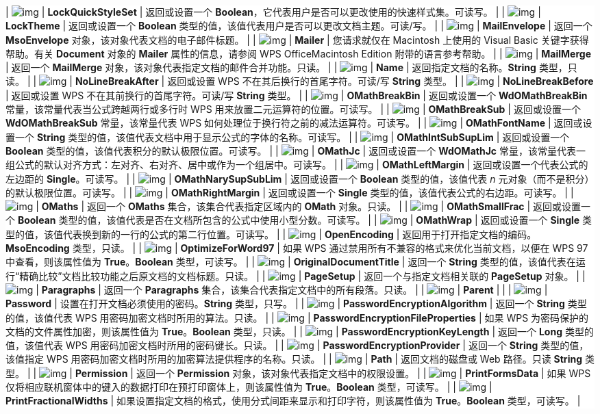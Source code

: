 | ![img](https://qn.cache.wpscdn.cn/encs/doc/office_v19/gif/properties.gif) | **LockQuickStyleSet**                | 返回或设置一个 **Boolean**，它代表用户是否可以更改使用的快速样式集。可读写。 |
| ![img](https://qn.cache.wpscdn.cn/encs/doc/office_v19/gif/properties.gif) | **LockTheme**                        | 返回或设置一个 **Boolean** 类型的值，该值代表用户是否可以更改文档主题。可读/写。 |
| ![img](https://qn.cache.wpscdn.cn/encs/doc/office_v19/gif/properties.gif) | **MailEnvelope**                     | 返回一个 **MsoEnvelope** 对象，该对象代表文档的电子邮件标题。 |
| ![img](https://qn.cache.wpscdn.cn/encs/doc/office_v19/gif/properties.gif) | **Mailer**                           | 您请求就仅在 Macintosh 上使用的 Visual Basic 关键字获得帮助。有关 **Document** 对象的 **Mailer** 属性的信息，请参阅 WPS OfficeMacintosh Edition 附带的语言参考帮助。 |
| ![img](https://qn.cache.wpscdn.cn/encs/doc/office_v19/gif/properties.gif) | **MailMerge**                        | 返回一个 **MailMerge** 对象，该对象代表指定文档的邮件合并功能。只读。 |
| ![img](https://qn.cache.wpscdn.cn/encs/doc/office_v19/gif/properties.gif) | **Name**                             | 返回指定文档的名称。**String** 类型，只读。                  |
| ![img](https://qn.cache.wpscdn.cn/encs/doc/office_v19/gif/properties.gif) | **NoLineBreakAfter**                 | 返回或设置 WPS 不在其后换行的首尾字符。可读/写 **String** 类型。 |
| ![img](https://qn.cache.wpscdn.cn/encs/doc/office_v19/gif/properties.gif) | **NoLineBreakBefore**                | 返回或设置 WPS 不在其前换行的首尾字符。可读/写 **String** 类型。 |
| ![img](https://qn.cache.wpscdn.cn/encs/doc/office_v19/gif/properties.gif) | **OMathBreakBin**                    | 返回或设置一个 **WdOMathBreakBin** 常量，该常量代表当公式跨越两行或多行时 WPS 用来放置二元运算符的位置。可读写。 |
| ![img](https://qn.cache.wpscdn.cn/encs/doc/office_v19/gif/properties.gif) | **OMathBreakSub**                    | 返回或设置一个 **WdOMathBreakSub** 常量，该常量代表 WPS 如何处理位于换行符之前的减法运算符。可读写。 |
| ![img](https://qn.cache.wpscdn.cn/encs/doc/office_v19/gif/properties.gif) | **OMathFontName**                    | 返回或设置一个 **String** 类型的值，该值代表文档中用于显示公式的字体的名称。可读写。 |
| ![img](https://qn.cache.wpscdn.cn/encs/doc/office_v19/gif/properties.gif) | **OMathIntSubSupLim**                | 返回或设置一个 **Boolean** 类型的值，该值代表积分的默认极限位置。可读写。 |
| ![img](https://qn.cache.wpscdn.cn/encs/doc/office_v19/gif/properties.gif) | **OMathJc**                          | 返回或设置一个 **WdOMathJc** 常量，该常量代表一组公式的默认对齐方式：左对齐、右对齐、居中或作为一个组居中。可读写。 |
| ![img](https://qn.cache.wpscdn.cn/encs/doc/office_v19/gif/properties.gif) | **OMathLeftMargin**                  | 返回或设置一个代表公式的左边距的 **Single**。可读写。        |
| ![img](https://qn.cache.wpscdn.cn/encs/doc/office_v19/gif/properties.gif) | **OMathNarySupSubLim**               | 返回或设置一个 **Boolean** 类型的值，该值代表 *n* 元对象（而不是积分）的默认极限位置。可读写。 |
| ![img](https://qn.cache.wpscdn.cn/encs/doc/office_v19/gif/properties.gif) | **OMathRightMargin**                 | 返回或设置一个 **Single** 类型的值，该值代表公式的右边距。可读写。 |
| ![img](https://qn.cache.wpscdn.cn/encs/doc/office_v19/gif/properties.gif) | **OMaths**                           | 返回一个 **OMaths** 集合，该集合代表指定区域内的 **OMath** 对象。只读。 |
| ![img](https://qn.cache.wpscdn.cn/encs/doc/office_v19/gif/properties.gif) | **OMathSmallFrac**                   | 返回或设置一个 **Boolean** 类型的值，该值代表是否在文档所包含的公式中使用小型分数。可读写。 |
| ![img](https://qn.cache.wpscdn.cn/encs/doc/office_v19/gif/properties.gif) | **OMathWrap**                        | 返回或设置一个 **Single** 类型的值，该值代表换到新的一行的公式的第二行位置。可读写。 |
| ![img](https://qn.cache.wpscdn.cn/encs/doc/office_v19/gif/properties.gif) | **OpenEncoding**                     | 返回用于打开指定文档的编码。**MsoEncoding** 类型，只读。     |
| ![img](https://qn.cache.wpscdn.cn/encs/doc/office_v19/gif/properties.gif) | **OptimizeForWord97**                | 如果 WPS 通过禁用所有不兼容的格式来优化当前文档，以便在 WPS 97 中查看，则该属性值为 **True**。**Boolean** 类型，可读写。 |
| ![img](https://qn.cache.wpscdn.cn/encs/doc/office_v19/gif/properties.gif) | **OriginalDocumentTitle**            | 返回一个 **String** 类型的值，该值代表在运行“精确比较”文档比较功能之后原文档的文档标题。只读。 |
| ![img](https://qn.cache.wpscdn.cn/encs/doc/office_v19/gif/properties.gif) | **PageSetup**                        | 返回一个与指定文档相关联的 **PageSetup** 对象。              |
| ![img](https://qn.cache.wpscdn.cn/encs/doc/office_v19/gif/properties.gif) | **Paragraphs**                       | 返回一个 **Paragraphs** 集合，该集合代表指定文档中的所有段落。只读。 |
| ![img](https://qn.cache.wpscdn.cn/encs/doc/office_v19/gif/properties.gif) | **Parent**                           |                                                              |
| ![img](https://qn.cache.wpscdn.cn/encs/doc/office_v19/gif/properties.gif) | **Password**                         | 设置在打开文档必须使用的密码。**String** 类型，只写。        |
| ![img](https://qn.cache.wpscdn.cn/encs/doc/office_v19/gif/properties.gif) | **PasswordEncryptionAlgorithm**      | 返回一个 **String** 类型的值，该值代表 WPS 用密码加密文档时所用的算法。只读。 |
| ![img](https://qn.cache.wpscdn.cn/encs/doc/office_v19/gif/properties.gif) | **PasswordEncryptionFileProperties** | 如果 WPS 为密码保护的文档的文件属性加密，则该属性值为 **True**。**Boolean** 类型，只读。 |
| ![img](https://qn.cache.wpscdn.cn/encs/doc/office_v19/gif/properties.gif) | **PasswordEncryptionKeyLength**      | 返回一个 **Long** 类型的值，该值代表 WPS 用密码加密文档时所用的密码键长。只读。 |
| ![img](https://qn.cache.wpscdn.cn/encs/doc/office_v19/gif/properties.gif) | **PasswordEncryptionProvider**       | 返回一个 **String** 类型的值，该值指定 WPS 用密码加密文档时所用的加密算法提供程序的名称。只读。 |
| ![img](https://qn.cache.wpscdn.cn/encs/doc/office_v19/gif/properties.gif) | **Path**                             | 返回文档的磁盘或 Web 路径。只读 **String** 类型。            |
| ![img](https://qn.cache.wpscdn.cn/encs/doc/office_v19/gif/properties.gif) | **Permission**                       | 返回一个 **Permission** 对象，该对象代表指定文档中的权限设置。 |
| ![img](https://qn.cache.wpscdn.cn/encs/doc/office_v19/gif/properties.gif) | **PrintFormsData**                   | 如果 WPS 仅将相应联机窗体中的键入的数据打印在预打印窗体上，则该属性值为 **True**。**Boolean** 类型，可读写。 |
| ![img](https://qn.cache.wpscdn.cn/encs/doc/office_v19/gif/properties.gif) | **PrintFractionalWidths**            | 如果设置指定文档的格式，使用分式间距来显示和打印字符，则该属性值为 **True**。**Boolean** 类型，可读写。 |